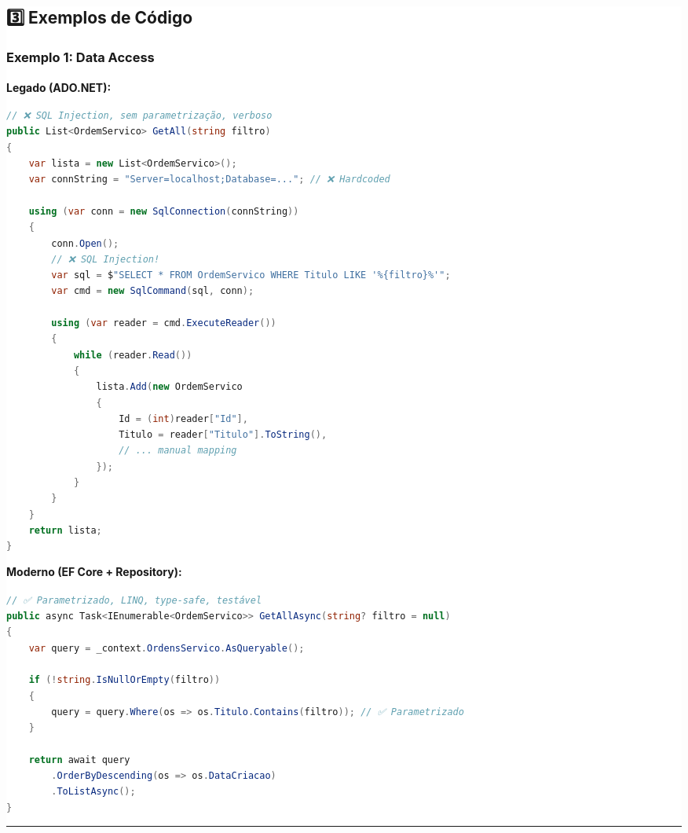 ## 3️⃣ Exemplos de Código

### Exemplo 1: Data Access

**Legado (ADO.NET):**
```csharp
// ❌ SQL Injection, sem parametrização, verboso
public List<OrdemServico> GetAll(string filtro)
{
    var lista = new List<OrdemServico>();
    var connString = "Server=localhost;Database=..."; // ❌ Hardcoded
    
    using (var conn = new SqlConnection(connString))
    {
        conn.Open();
        // ❌ SQL Injection!
        var sql = $"SELECT * FROM OrdemServico WHERE Titulo LIKE '%{filtro}%'";
        var cmd = new SqlCommand(sql, conn);
        
        using (var reader = cmd.ExecuteReader())
        {
            while (reader.Read())
            {
                lista.Add(new OrdemServico
                {
                    Id = (int)reader["Id"],
                    Titulo = reader["Titulo"].ToString(),
                    // ... manual mapping
                });
            }
        }
    }
    return lista;
}
```

**Moderno (EF Core + Repository):**
```csharp
// ✅ Parametrizado, LINQ, type-safe, testável
public async Task<IEnumerable<OrdemServico>> GetAllAsync(string? filtro = null)
{
    var query = _context.OrdensServico.AsQueryable();
    
    if (!string.IsNullOrEmpty(filtro))
    {
        query = query.Where(os => os.Titulo.Contains(filtro)); // ✅ Parametrizado
    }
    
    return await query
        .OrderByDescending(os => os.DataCriacao)
        .ToListAsync();
}
```

---